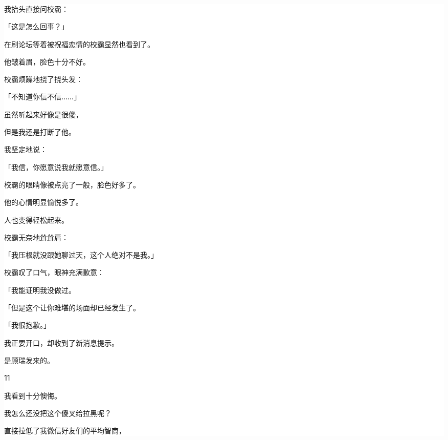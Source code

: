 我抬头直接问校霸：


「这是怎么回事？」


在刷论坛等着被祝福恋情的校霸显然也看到了。


他皱着眉，脸色十分不好。


校霸烦躁地挠了挠头发：


「不知道你信不信……」


虽然听起来好像是很傻，


但是我还是打断了他。


我坚定地说：


「我信，你愿意说我就愿意信。」


校霸的眼睛像被点亮了一般，脸色好多了。


他的心情明显愉悦多了。


人也变得轻松起来。


校霸无奈地耸耸肩：


「我压根就没跟她聊过天，这个人绝对不是我。」


校霸叹了口气，眼神充满歉意：


「我能证明我没做过。


「但是这个让你难堪的场面却已经发生了。


「我很抱歉。」


我正要开口，却收到了新消息提示。


是顾瑞发来的。


11


我看到十分懊悔。


我怎么还没把这个傻叉给拉黑呢？


直接拉低了我微信好友们的平均智商，
